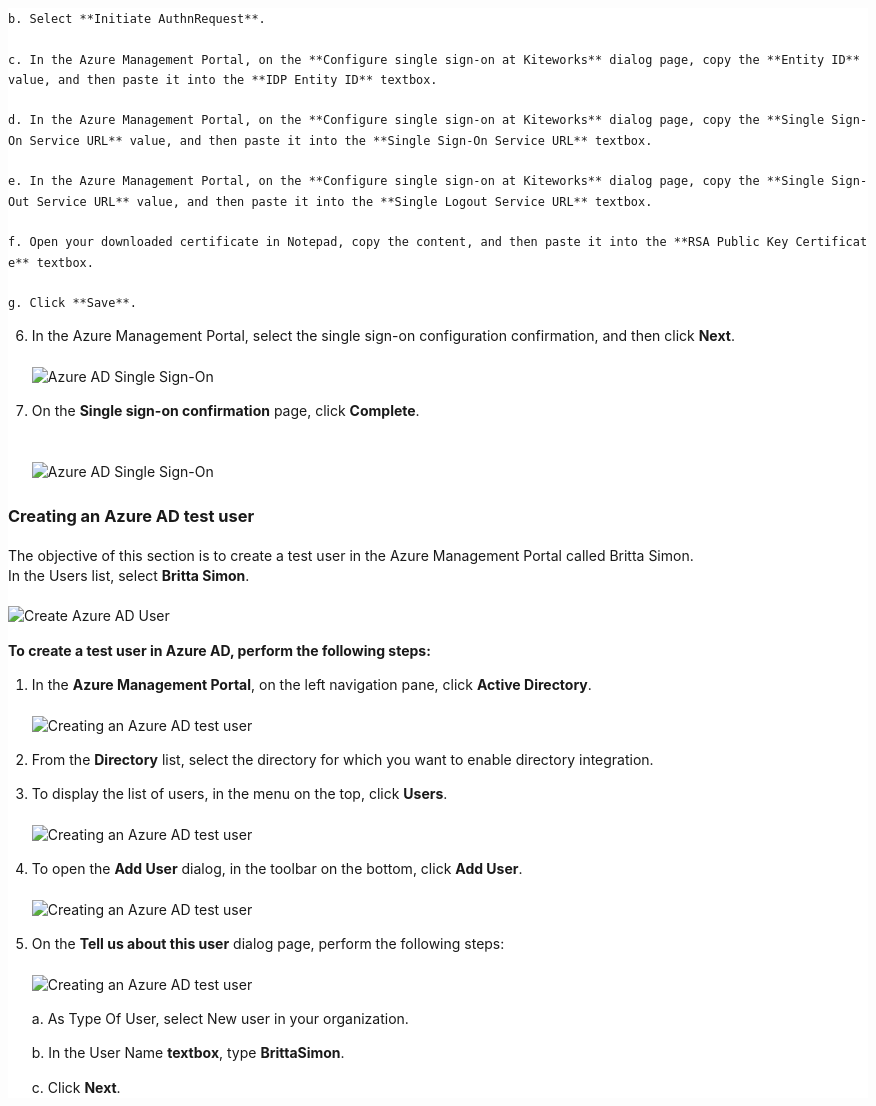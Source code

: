     b. Select **Initiate AuthnRequest**.

    c. In the Azure Management Portal, on the **Configure single sign-on at Kiteworks** dialog page, copy the **Entity ID** value, and then paste it into the **IDP Entity ID** textbox. 

    d. In the Azure Management Portal, on the **Configure single sign-on at Kiteworks** dialog page, copy the **Single Sign-On Service URL** value, and then paste it into the **Single Sign-On Service URL** textbox.

    e. In the Azure Management Portal, on the **Configure single sign-on at Kiteworks** dialog page, copy the **Single Sign-Out Service URL** value, and then paste it into the **Single Logout Service URL** textbox.

    f. Open your downloaded certificate in Notepad, copy the content, and then paste it into the **RSA Public Key Certificate** textbox. 

    g. Click **Save**.


6. In the Azure Management Portal, select the single sign-on configuration confirmation, and then click **Next**. 
<br><br>![Azure AD Single Sign-On][10]<br>

7. On the **Single sign-on confirmation** page, click **Complete**.  
  <br><br>![Azure AD Single Sign-On][11]




### Creating an Azure AD test user
The objective of this section is to create a test user in the Azure Management Portal called Britta Simon.<br>
In the Users list, select **Britta Simon**.<br><br>![Create Azure AD User][20]<br>

**To create a test user in Azure AD, perform the following steps:**

1. In the **Azure Management Portal**, on the left navigation pane, click **Active Directory**.
<br><br>![Creating an Azure AD test user](./media/active-directory-saas-kiteworks-tutorial/create_aaduser_09.png) <br> 

2. From the **Directory** list, select the directory for which you want to enable directory integration.

3. To display the list of users, in the menu on the top, click **Users**.
<br><br> ![Creating an Azure AD test user](./media/active-directory-saas-kiteworks-tutorial/create_aaduser_03.png) <br>
 
4. To open the **Add User** dialog, in the toolbar on the bottom, click **Add User**. 
<br><br> ![Creating an Azure AD test user](./media/active-directory-saas-kiteworks-tutorial/create_aaduser_04.png) <br>

5. On the **Tell us about this user** dialog page, perform the following steps: 
<br><br> ![Creating an Azure AD test user](./media/active-directory-saas-kiteworks-tutorial/create_aaduser_05.png) <br> 

    a. As Type Of User, select New user in your organization.

    b. In the User Name **textbox**, type **BrittaSimon**.

    c. Click **Next**.


[1]: ./media/active-directory-saas-kiteworks-tutorial/tutorial_general_01.png
[2]: ./media/active-directory-saas-kiteworks-tutorial/tutorial_general_02.png
[3]: ./media/active-directory-saas-kiteworks-tutorial/tutorial_general_03.png
[4]: ./media/active-directory-saas-kiteworks-tutorial/tutorial_general_04.png
[6]: ./media/active-directory-saas-kiteworks-tutorial/tutorial_general_05.png
[10]: ./media/active-directory-saas-kiteworks-tutorial/tutorial_general_06.png
[11]: ./media/active-directory-saas-kiteworks-tutorial/tutorial_general_07.png
[20]: ./media/active-directory-saas-kiteworks-tutorial/tutorial_general_100.png
[200]: ./media/active-directory-saas-kiteworks-tutorial/tutorial_general_200.png
[201]: ./media/active-directory-saas-kiteworks-tutorial/tutorial_general_201.png
[203]: ./media/active-directory-saas-kiteworks-tutorial/tutorial_general_203.png
[204]: ./media/active-directory-saas-kiteworks-tutorial/tutorial_general_204.png
[205]: ./media/active-directory-saas-kiteworks-tutorial/tutorial_general_205.png